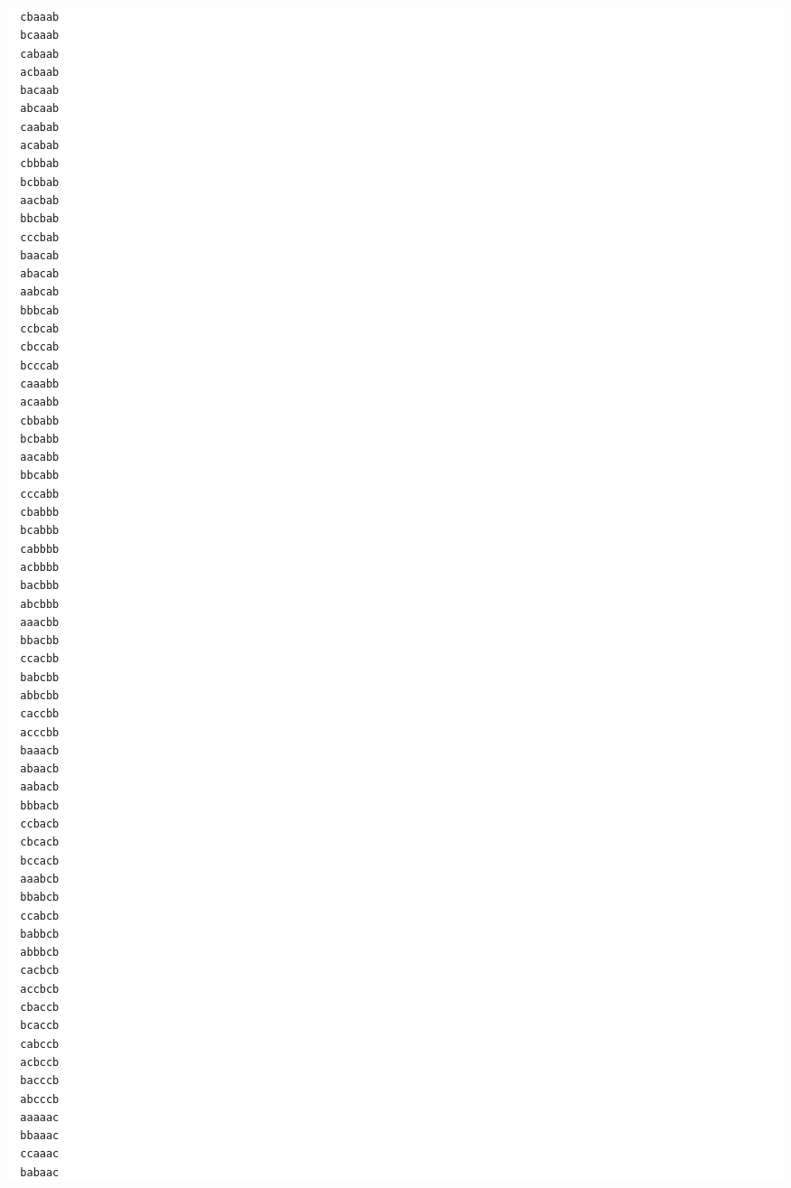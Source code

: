       cbaaab
      bcaaab
      cabaab
      acbaab
      bacaab
      abcaab
      caabab
      acabab
      cbbbab
      bcbbab
      aacbab
      bbcbab
      cccbab
      baacab
      abacab
      aabcab
      bbbcab
      ccbcab
      cbccab
      bcccab
      caaabb
      acaabb
      cbbabb
      bcbabb
      aacabb
      bbcabb
      cccabb
      cbabbb
      bcabbb
      cabbbb
      acbbbb
      bacbbb
      abcbbb
      aaacbb
      bbacbb
      ccacbb
      babcbb
      abbcbb
      caccbb
      acccbb
      baaacb
      abaacb
      aabacb
      bbbacb
      ccbacb
      cbcacb
      bccacb
      aaabcb
      bbabcb
      ccabcb
      babbcb
      abbbcb
      cacbcb
      accbcb
      cbaccb
      bcaccb
      cabccb
      acbccb
      bacccb
      abcccb
      aaaaac
      bbaaac
      ccaaac
      babaac